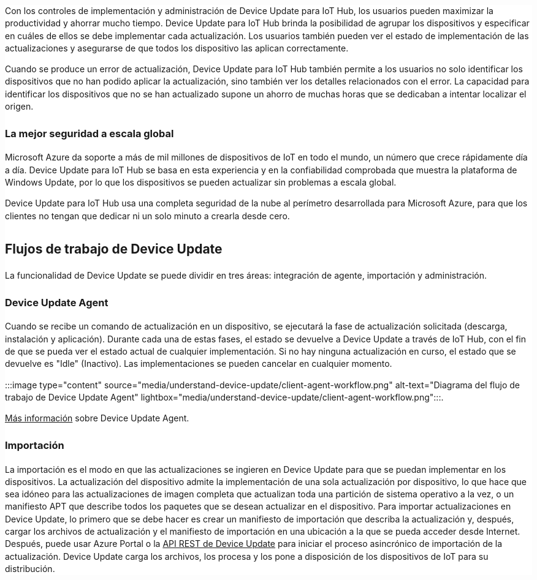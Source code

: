 Con los controles de implementación y administración de Device Update para IoT Hub, los usuarios pueden maximizar la productividad y ahorrar mucho tiempo. Device Update para IoT Hub brinda la posibilidad de agrupar los dispositivos y especificar en cuáles de ellos se debe implementar cada actualización. Los usuarios también pueden ver el estado de implementación de las actualizaciones y asegurarse de que todos los dispositivo las aplican correctamente.

Cuando se produce un error de actualización, Device Update para IoT Hub también permite a los usuarios no solo identificar los dispositivos que no han podido aplicar la actualización, sino también ver los detalles relacionados con el error. La capacidad para identificar los dispositivos que no se han actualizado supone un ahorro de muchas horas que se dedicaban a intentar localizar el origen.

### <a name="best-in-class-security-at-global-scale"></a>La mejor seguridad a escala global

Microsoft Azure da soporte a más de mil millones de dispositivos de IoT en todo el mundo, un número que crece rápidamente día a día. Device Update para IoT Hub se basa en esta experiencia y en la confiabilidad comprobada que muestra la plataforma de Windows Update, por lo que los dispositivos se pueden actualizar sin problemas a escala global.

Device Update para IoT Hub usa una completa seguridad de la nube al perímetro desarrollada para Microsoft Azure, para que los clientes no tengan que dedicar ni un solo minuto a crearla desde cero.


## <a name="device-update-workflows"></a>Flujos de trabajo de Device Update

La funcionalidad de Device Update se puede dividir en tres áreas: integración de agente, importación y administración.

### <a name="device-update-agent"></a>Device Update Agent

Cuando se recibe un comando de actualización en un dispositivo, se ejecutará la fase de actualización solicitada (descarga, instalación y aplicación). Durante cada una de estas fases, el estado se devuelve a Device Update a través de IoT Hub, con el fin de que se pueda ver el estado actual de cualquier implementación. Si no hay ninguna actualización en curso, el estado que se devuelve es "Idle" (Inactivo). Las implementaciones se pueden cancelar en cualquier momento.

:::image type="content" source="media/understand-device-update/client-agent-workflow.png" alt-text="Diagrama del flujo de trabajo de Device Update Agent" lightbox="media/understand-device-update/client-agent-workflow.png":::.

[Más información](device-update-agent-overview.md) sobre Device Update Agent. 

### <a name="importing"></a>Importación

La importación es el modo en que las actualizaciones se ingieren en Device Update para que se puedan implementar en los dispositivos. La actualización del dispositivo admite la implementación de una sola actualización por dispositivo, lo que hace que sea idóneo para las actualizaciones de imagen completa que actualizan toda una partición de sistema operativo a la vez, o un manifiesto APT que describe todos los paquetes que se desean actualizar en el dispositivo. Para importar actualizaciones en Device Update, lo primero que se debe hacer es crear un manifiesto de importación que describa la actualización y, después, cargar los archivos de actualización y el manifiesto de importación en una ubicación a la que se pueda acceder desde Internet. Después, puede usar Azure Portal o la [API REST de Device Update](/rest/api/deviceupdate/) para iniciar el proceso asincrónico de importación de la actualización. Device Update carga los archivos, los procesa y los pone a disposición de los dispositivos de IoT para su distribución.
